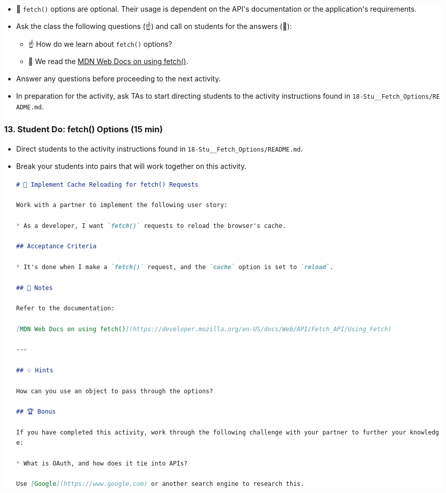   * 🔑 `fetch()` options are optional. Their usage is dependent on the API's documentation or the application's requirements.

* Ask the class the following questions (☝️) and call on students for the answers (🙋):

  * ☝️ How do we learn about `fetch()` options?

  * 🙋 We read the [MDN Web Docs on using fetch()](https://developer.mozilla.org/en-US/docs/Web/API/Fetch_API/Using_Fetch).

* Answer any questions before proceeding to the next activity.

* In preparation for the activity, ask TAs to start directing students to the activity instructions found in `18-Stu__Fetch_Options/README.md`.

### 13. Student Do: fetch() Options (15 min)

* Direct students to the activity instructions found in `18-Stu__Fetch_Options/README.md`.

* Break your students into pairs that will work together on this activity.

  ```md
  # 📖 Implement Cache Reloading for fetch() Requests

  Work with a partner to implement the following user story:

  * As a developer, I want `fetch()` requests to reload the browser's cache.

  ## Acceptance Criteria

  * It's done when I make a `fetch()` request, and the `cache` option is set to `reload`.

  ## 📝 Notes

  Refer to the documentation: 

  [MDN Web Docs on using fetch()](https://developer.mozilla.org/en-US/docs/Web/API/Fetch_API/Using_Fetch)
      
  ---

  ## 💡 Hints

  How can you use an object to pass through the options?

  ## 🏆 Bonus

  If you have completed this activity, work through the following challenge with your partner to further your knowledge:

  * What is OAuth, and how does it tie into APIs?

  Use [Google](https://www.google.com) or another search engine to research this.
  ```
